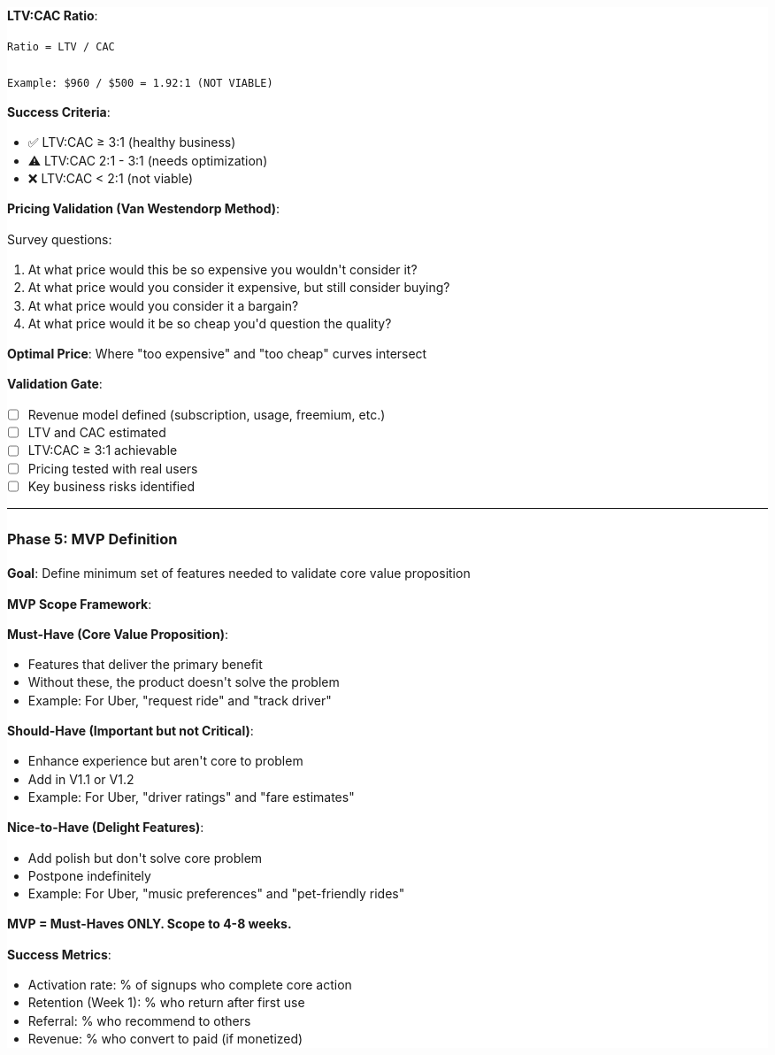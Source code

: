**LTV:CAC Ratio**:
```
Ratio = LTV / CAC

Example: $960 / $500 = 1.92:1 (NOT VIABLE)
```

**Success Criteria**:
- ✅ LTV:CAC ≥ 3:1 (healthy business)
- ⚠️ LTV:CAC 2:1 - 3:1 (needs optimization)
- ❌ LTV:CAC < 2:1 (not viable)

**Pricing Validation (Van Westendorp Method)**:

Survey questions:
1. At what price would this be so expensive you wouldn't consider it?
2. At what price would you consider it expensive, but still consider buying?
3. At what price would you consider it a bargain?
4. At what price would it be so cheap you'd question the quality?

**Optimal Price**: Where "too expensive" and "too cheap" curves intersect

**Validation Gate**:
- [ ] Revenue model defined (subscription, usage, freemium, etc.)
- [ ] LTV and CAC estimated
- [ ] LTV:CAC ≥ 3:1 achievable
- [ ] Pricing tested with real users
- [ ] Key business risks identified

---

### Phase 5: MVP Definition

**Goal**: Define minimum set of features needed to validate core value proposition

**MVP Scope Framework**:

**Must-Have (Core Value Proposition)**:
- Features that deliver the primary benefit
- Without these, the product doesn't solve the problem
- Example: For Uber, "request ride" and "track driver"

**Should-Have (Important but not Critical)**:
- Enhance experience but aren't core to problem
- Add in V1.1 or V1.2
- Example: For Uber, "driver ratings" and "fare estimates"

**Nice-to-Have (Delight Features)**:
- Add polish but don't solve core problem
- Postpone indefinitely
- Example: For Uber, "music preferences" and "pet-friendly rides"

**MVP = Must-Haves ONLY. Scope to 4-8 weeks.**

**Success Metrics**:
- Activation rate: % of signups who complete core action
- Retention (Week 1): % who return after first use
- Referral: % who recommend to others
- Revenue: % who convert to paid (if monetized)
